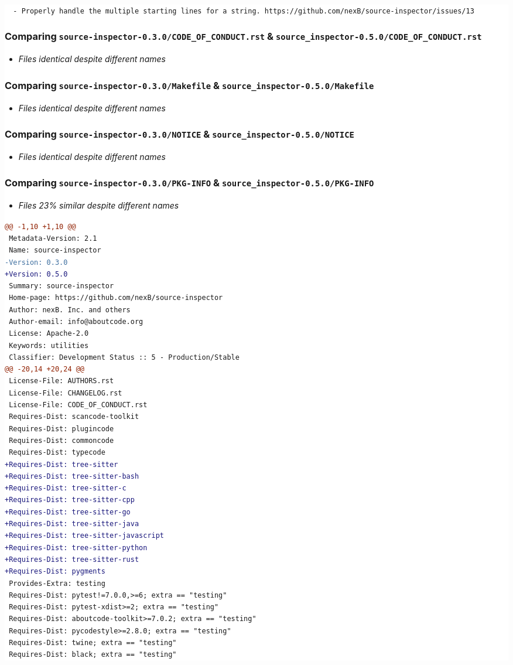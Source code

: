 ```diff
  - Properly handle the multiple starting lines for a string. https://github.com/nexB/source-inspector/issues/13
```

### Comparing `source-inspector-0.3.0/CODE_OF_CONDUCT.rst` & `source_inspector-0.5.0/CODE_OF_CONDUCT.rst`

 * *Files identical despite different names*

### Comparing `source-inspector-0.3.0/Makefile` & `source_inspector-0.5.0/Makefile`

 * *Files identical despite different names*

### Comparing `source-inspector-0.3.0/NOTICE` & `source_inspector-0.5.0/NOTICE`

 * *Files identical despite different names*

### Comparing `source-inspector-0.3.0/PKG-INFO` & `source_inspector-0.5.0/PKG-INFO`

 * *Files 23% similar despite different names*

```diff
@@ -1,10 +1,10 @@
 Metadata-Version: 2.1
 Name: source-inspector
-Version: 0.3.0
+Version: 0.5.0
 Summary: source-inspector
 Home-page: https://github.com/nexB/source-inspector
 Author: nexB. Inc. and others
 Author-email: info@aboutcode.org
 License: Apache-2.0
 Keywords: utilities
 Classifier: Development Status :: 5 - Production/Stable
@@ -20,14 +20,24 @@
 License-File: AUTHORS.rst
 License-File: CHANGELOG.rst
 License-File: CODE_OF_CONDUCT.rst
 Requires-Dist: scancode-toolkit
 Requires-Dist: plugincode
 Requires-Dist: commoncode
 Requires-Dist: typecode
+Requires-Dist: tree-sitter
+Requires-Dist: tree-sitter-bash
+Requires-Dist: tree-sitter-c
+Requires-Dist: tree-sitter-cpp
+Requires-Dist: tree-sitter-go
+Requires-Dist: tree-sitter-java
+Requires-Dist: tree-sitter-javascript
+Requires-Dist: tree-sitter-python
+Requires-Dist: tree-sitter-rust
+Requires-Dist: pygments
 Provides-Extra: testing
 Requires-Dist: pytest!=7.0.0,>=6; extra == "testing"
 Requires-Dist: pytest-xdist>=2; extra == "testing"
 Requires-Dist: aboutcode-toolkit>=7.0.2; extra == "testing"
 Requires-Dist: pycodestyle>=2.8.0; extra == "testing"
 Requires-Dist: twine; extra == "testing"
 Requires-Dist: black; extra == "testing"
```
